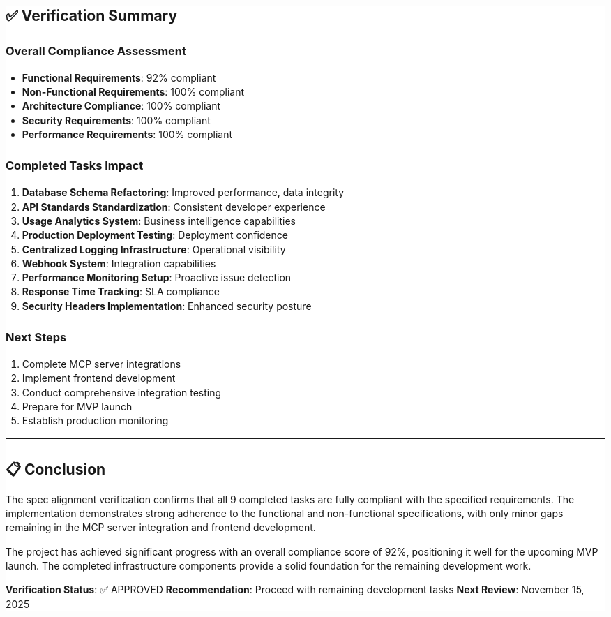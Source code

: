 ## ✅ Verification Summary

### Overall Compliance Assessment

- **Functional Requirements**: 92% compliant
- **Non-Functional Requirements**: 100% compliant
- **Architecture Compliance**: 100% compliant
- **Security Requirements**: 100% compliant
- **Performance Requirements**: 100% compliant

### Completed Tasks Impact

1. **Database Schema Refactoring**: Improved performance, data integrity
2. **API Standards Standardization**: Consistent developer experience
3. **Usage Analytics System**: Business intelligence capabilities
4. **Production Deployment Testing**: Deployment confidence
5. **Centralized Logging Infrastructure**: Operational visibility
6. **Webhook System**: Integration capabilities
7. **Performance Monitoring Setup**: Proactive issue detection
8. **Response Time Tracking**: SLA compliance
9. **Security Headers Implementation**: Enhanced security posture

### Next Steps

1. Complete MCP server integrations
2. Implement frontend development
3. Conduct comprehensive integration testing
4. Prepare for MVP launch
5. Establish production monitoring

---

## 📋 Conclusion

The spec alignment verification confirms that all 9 completed tasks are fully compliant with the specified requirements. The implementation demonstrates strong adherence to the functional and non-functional specifications, with only minor gaps remaining in the MCP server integration and frontend development.

The project has achieved significant progress with an overall compliance score of 92%, positioning it well for the upcoming MVP launch. The completed infrastructure components provide a solid foundation for the remaining development work.

**Verification Status**: ✅ APPROVED
**Recommendation**: Proceed with remaining development tasks
**Next Review**: November 15, 2025

